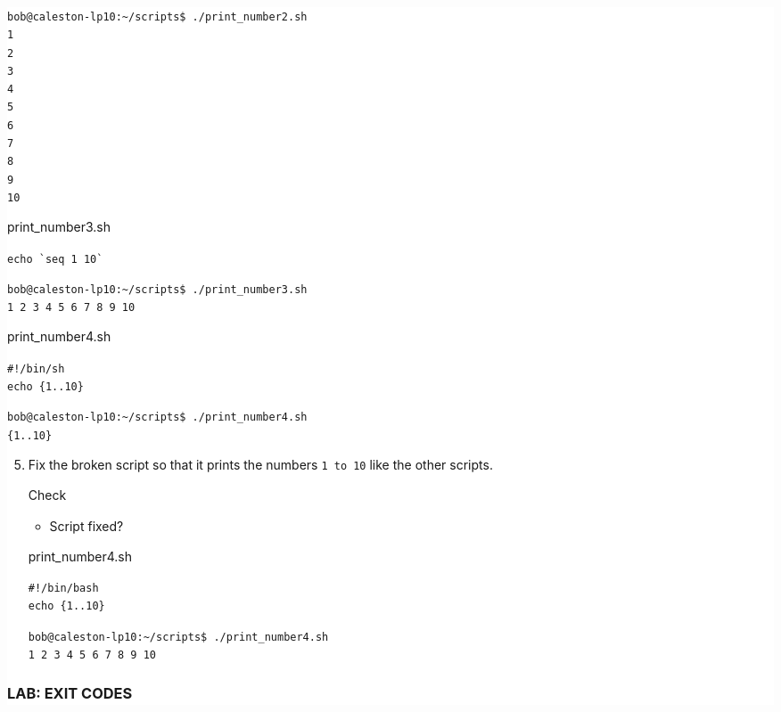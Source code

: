    ```
   bob@caleston-lp10:~/scripts$ ./print_number2.sh 
   1
   2
   3
   4
   5
   6
   7
   8
   9
   10
   ```

   print_number3.sh

   ```
   echo `seq 1 10`
   ```

   ```
   bob@caleston-lp10:~/scripts$ ./print_number3.sh 
   1 2 3 4 5 6 7 8 9 10
   ```

   print_number4.sh

   ```
   #!/bin/sh
   echo {1..10}
   ```

   ```
   bob@caleston-lp10:~/scripts$ ./print_number4.sh 
   {1..10}
   ```

5. Fix the broken script so that it prints the numbers `1 to 10` like the other scripts.

   Check

   - Script fixed?

   print_number4.sh

   ```
   #!/bin/bash
   echo {1..10}
   ```

   ```
   bob@caleston-lp10:~/scripts$ ./print_number4.sh 
   1 2 3 4 5 6 7 8 9 10
   ```





### LAB: EXIT CODES
